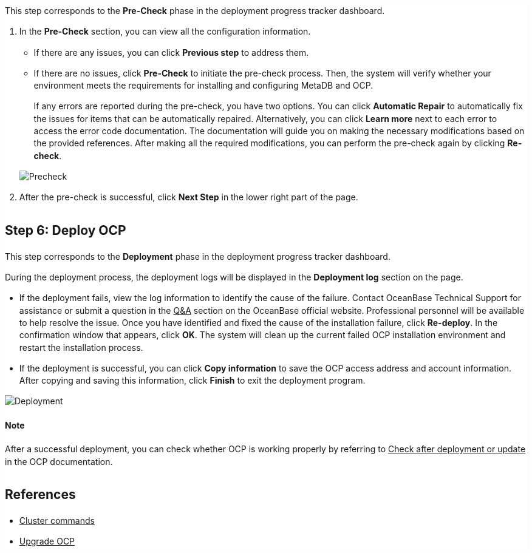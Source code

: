 This step corresponds to the **Pre-Check** phase in the deployment progress tracker dashboard.

1. In the **Pre-Check** section, you can view all the configuration information.

   * If there are any issues, you can click **Previous step** to address them.

   * If there are no issues, click **Pre-Check** to initiate the pre-check process. Then, the system will verify whether your environment meets the requirements for installing and configuring MetaDB and OCP.

     If any errors are reported during the pre-check, you have two options. You can click **Automatic Repair** to automatically fix the issues for items that can be automatically repaired. Alternatively, you can click **Learn more** next to each error to access the error code documentation. The documentation will guide you on making the necessary modifications based on the provided references. After making all the required modifications, you can perform the pre-check again by clicking **Re-check**.

   ![Precheck](https://obbusiness-private.oss-cn-shanghai.aliyuncs.com/doc/img/obd/V2.4.0/en-US/200.quick-start/3.deploy-ocp-by-ui-09.png)

2. After the pre-check is successful, click **Next Step** in the lower right part of the page.

## Step 6: Deploy OCP

This step corresponds to the **Deployment** phase in the deployment progress tracker dashboard.

During the deployment process, the deployment logs will be displayed in the **Deployment log** section on the page.

* If the deployment fails, view the log information to identify the cause of the failure. Contact OceanBase Technical Support for assistance or submit a question in the [Q&A](https://ask.oceanbase.com/) section on the OceanBase official website. Professional personnel will be available to help resolve the issue. Once you have identified and fixed the cause of the installation failure, click **Re-deploy**. In the confirmation window that appears, click **OK**. The system will clean up the current failed OCP installation environment and restart the installation process.

* If the deployment is successful, you can click **Copy information** to save the OCP access address and account information. After copying and saving this information, click **Finish** to exit the deployment program.

![Deployment](https://obbusiness-private.oss-cn-shanghai.aliyuncs.com/doc/img/obd/V2.4.0/en-US/200.quick-start/3.deploy-ocp-by-ui-10.png)

<main id="notice" type='explain'>
  <h4>Note</h4>
  <p>After a successful deployment, you can check whether OCP is working properly by referring to <a href="https://en.oceanbase.com/docs/community-ocp-en-10000000000840064">Check after deployment or update</a> in the OCP documentation. </p>
</main>

## References

* [Cluster commands](../../300.obd-command/100.cluster-command-groups.md)

* [Upgrade OCP](https://en.oceanbase.com/docs/community-ocp-en-10000000000840059)
